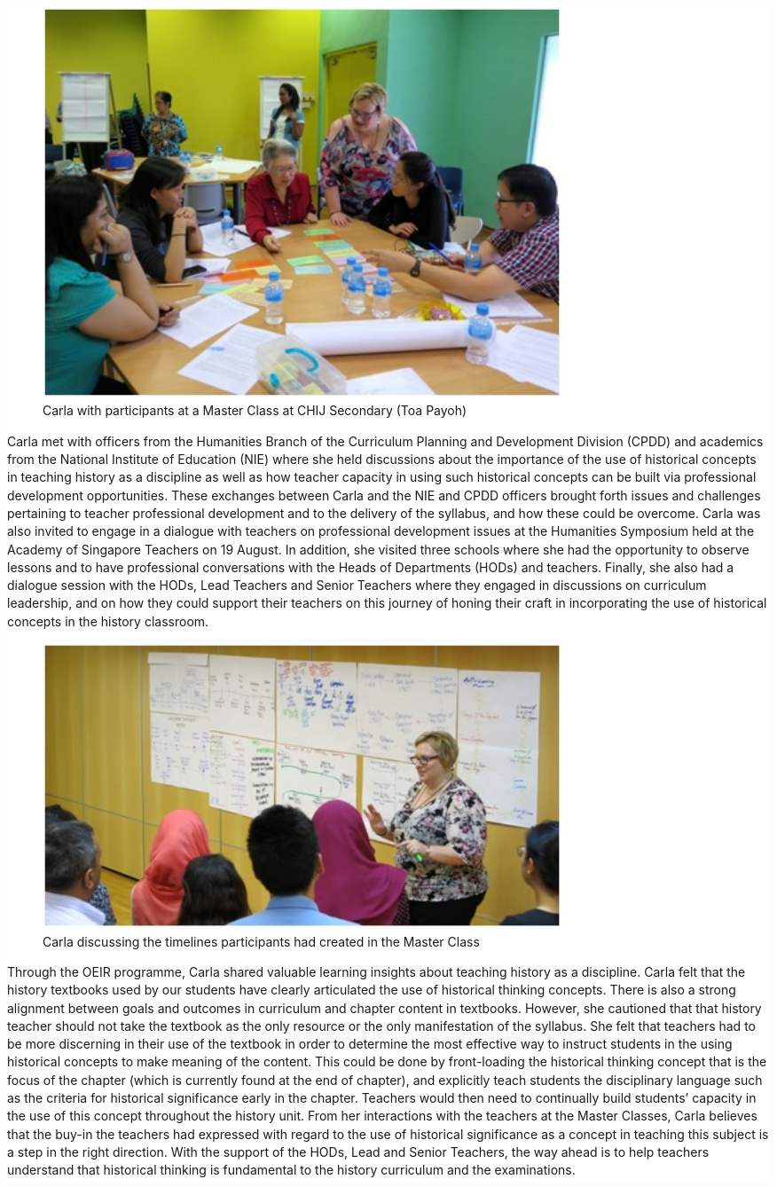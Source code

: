 <figure><img src="/images/op55.png" style="width:75%"><figcaption>Carla with participants at a Master Class at CHIJ Secondary (Toa Payoh)</figcaption></figure>

Carla met with officers from the Humanities Branch of the Curriculum Planning and Development Division (CPDD) and academics from the National Institute of Education (NIE) where she held discussions about the importance of the use of historical concepts in teaching history as a discipline as well as how teacher capacity in using such historical concepts can be built via professional development opportunities. These exchanges between Carla and the NIE and CPDD officers brought forth issues and challenges pertaining to teacher professional development and to the delivery of the syllabus, and how these could be overcome. Carla was also invited to engage in a dialogue with teachers on professional development issues at the Humanities Symposium held at the Academy of Singapore Teachers on 19 August. In addition, she visited three schools where she had the opportunity to observe lessons and to have professional conversations with the Heads of Departments (HODs) and teachers. Finally, she also had a dialogue session with the HODs, Lead Teachers and Senior Teachers where they engaged in discussions on curriculum leadership, and on how they could support their teachers on this journey of honing their craft in incorporating the use of historical concepts in the history classroom.

<figure><img src="/images/op56.png" style="width:75%"><figcaption>Carla discussing the timelines participants had created in the Master Class</figcaption></figure>

Through the OEIR programme, Carla shared valuable learning insights about teaching history as a discipline. Carla felt that the history textbooks used by our students have clearly articulated the use of historical thinking concepts. There is also a strong alignment between goals and outcomes in curriculum and chapter content in textbooks. However, she cautioned that that history teacher should not take the textbook as the only resource or the only manifestation of the syllabus. She felt that teachers had to be more discerning in their use of the textbook in order to determine the most effective way to instruct students in the using historical concepts to make meaning of the content. This could be done by front-loading the historical thinking concept that is the focus of the chapter (which is currently found at the end of chapter), and explicitly teach students the disciplinary language such as the criteria for historical significance early in the chapter. Teachers would then need to continually build students’ capacity in the use of this concept throughout the history unit. From her interactions with the teachers at the Master Classes, Carla believes that the buy-in the teachers had expressed with regard to the use of historical significance as a concept in teaching this subject is a step in the right direction. With the support of the HODs, Lead and Senior Teachers, the way ahead is to help teachers understand that historical thinking is fundamental to the history curriculum and the examinations.